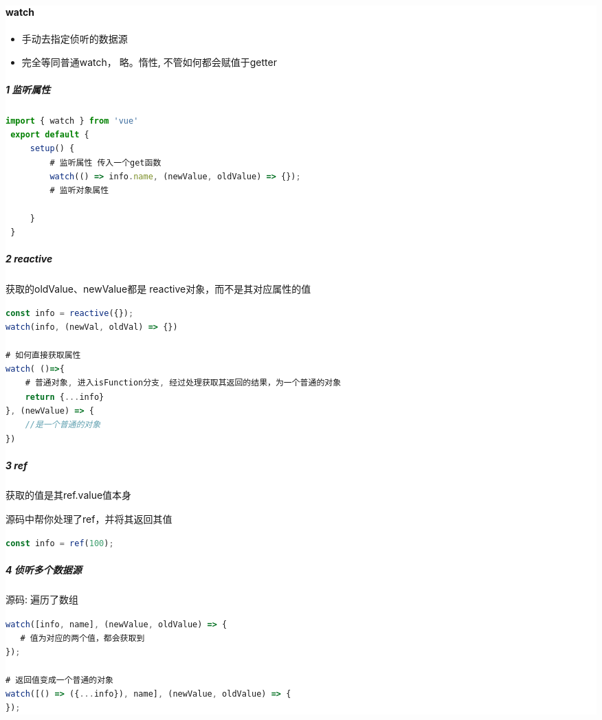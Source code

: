 #### watch

- 手动去指定侦听的数据源

- 完全等同普通watch， 略。惰性,  不管如何都会赋值于getter


##### 1 监听属性

```js
import { watch } from 'vue'
 export default {
     setup() {
         # 监听属性 传入一个get函数
         watch(() => info.name, (newValue, oldValue) => {});
         # 监听对象属性
         	
     }
 }

```

##### 2 reactive

获取的oldValue、newValue都是 reactive对象，而不是其对应属性的值

````js
const info = reactive({});
watch(info, (newVal, oldVal) => {})

# 如何直接获取属性
watch( ()=>{
    # 普通对象, 进入isFunction分支, 经过处理获取其返回的结果，为一个普通的对象
	return {...info}
}, (newValue) => {
    //是一个普通的对象
})
````

##### 3 ref

获取的值是其ref.value值本身

源码中帮你处理了ref，并将其返回其值

```js
const info = ref(100);
```

##### 4 侦听多个数据源

源码: 遍历了数组

```js
watch([info, name], (newValue, oldValue) => {
   # 值为对应的两个值，都会获取到 
});

# 返回值变成一个普通的对象
watch([() => ({...info}), name], (newValue, oldValue) => {
});
```
